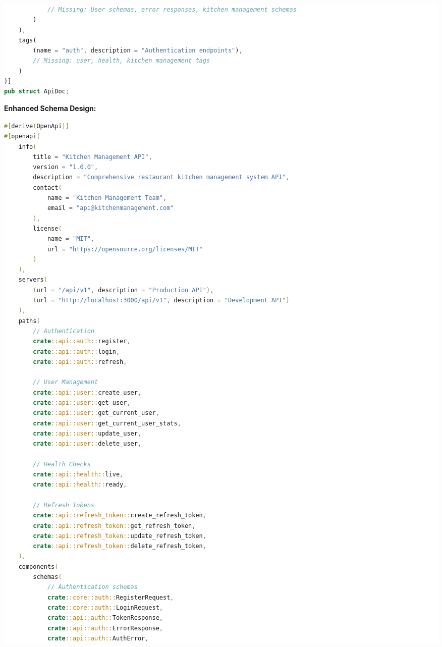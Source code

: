```rust
            // Missing: User schemas, error responses, kitchen management schemas
        )
    ),
    tags(
        (name = "auth", description = "Authentication endpoints"),
        // Missing: user, health, kitchen management tags
    )
)]
pub struct ApiDoc;
```

**Enhanced Schema Design:**
```rust
#[derive(OpenApi)]
#[openapi(
    info(
        title = "Kitchen Management API",
        version = "1.0.0",
        description = "Comprehensive restaurant kitchen management system API",
        contact(
            name = "Kitchen Management Team",
            email = "api@kitchenmanagement.com"
        ),
        license(
            name = "MIT",
            url = "https://opensource.org/licenses/MIT"
        )
    ),
    servers(
        (url = "/api/v1", description = "Production API"),
        (url = "http://localhost:3000/api/v1", description = "Development API")
    ),
    paths(
        // Authentication
        crate::api::auth::register,
        crate::api::auth::login,
        crate::api::auth::refresh,
        
        // User Management
        crate::api::user::create_user,
        crate::api::user::get_user,
        crate::api::user::get_current_user,
        crate::api::user::get_current_user_stats,
        crate::api::user::update_user,
        crate::api::user::delete_user,
        
        // Health Checks
        crate::api::health::live,
        crate::api::health::ready,
        
        // Refresh Tokens
        crate::api::refresh_token::create_refresh_token,
        crate::api::refresh_token::get_refresh_token,
        crate::api::refresh_token::update_refresh_token,
        crate::api::refresh_token::delete_refresh_token,
    ),
    components(
        schemas(
            // Authentication schemas
            crate::core::auth::RegisterRequest,
            crate::core::auth::LoginRequest,
            crate::api::auth::TokenResponse,
            crate::api::auth::ErrorResponse,
            crate::api::auth::AuthError,
```